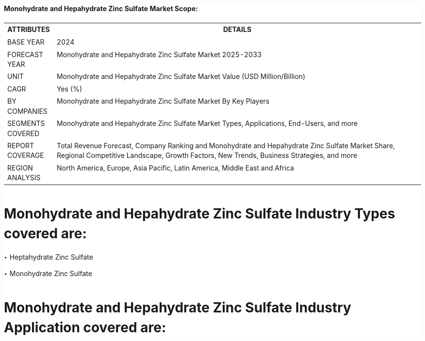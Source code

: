 <h4>Monohydrate and Hepahydrate Zinc Sulfate Market Scope:</h4>
<table>
<tr>
<th>ATTRIBUTES</th>
<th>DETAILS</th>
</tr>
<tr>
<td>BASE YEAR</td>
<td>2024</td>
</tr>
<tr>
<td>FORECAST YEAR</td>
<td>Monohydrate and Hepahydrate Zinc Sulfate Market 2025-2033</td>
</tr>
<tr>
<td>UNIT</td>
<td>Monohydrate and Hepahydrate Zinc Sulfate Market Value (USD Million/Billion)</td>
<tr>
<td>CAGR</td>
<td>Yes (%)</td>
</tr>
</tr>
<tr>
<td>BY COMPANIES</td>
<td>Monohydrate and Hepahydrate Zinc Sulfate Market By Key Players</td>
</tr>
<tr>
<td>SEGMENTS COVERED</td>
<td>Monohydrate and Hepahydrate Zinc Sulfate Market Types, Applications, End-Users, and more</td>
</tr>
<tr>
<td>REPORT COVERAGE</td>
<td>Total Revenue Forecast, Company Ranking and Monohydrate and Hepahydrate Zinc Sulfate Market Share, Regional Competitive Landscape, Growth Factors, New Trends, Business Strategies, and more</td>
</tr>
<tr>
<td>REGION ANALYSIS</td>
<td>North America, Europe, Asia Pacific, Latin America, Middle East and Africa</td>
</tr>
</table>

# <strong>Monohydrate and Hepahydrate Zinc Sulfate Industry Types covered are:</strong>

‣ Heptahydrate Zinc Sulfate

‣ Monohydrate Zinc Sulfate

# <strong>Monohydrate and Hepahydrate Zinc Sulfate Industry Application covered are:</strong>
